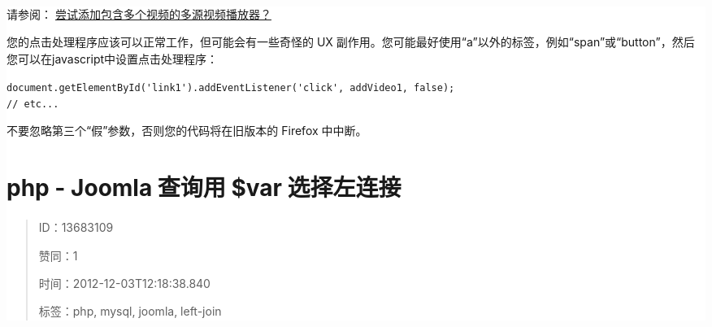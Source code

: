 请参阅： [尝试添加包含多个视频的多源视频播放器？](https://stackoverflow.com/questions/13682586/trying-to-add-a-multi-source-video-player-with-more-then-one-video/13732056#13732056)

您的点击处理程序应该可以正常工作，但可能会有一些奇怪的 UX 副作用。您可能最好使用“a”以外的标签，例如“span”或“button”，然后您可以在javascript中设置点击处理程序：

```
document.getElementById('link1').addEventListener('click', addVideo1, false);
// etc... 
```

不要忽略第三个“假”参数，否则您的代码将在旧版本的 Firefox 中中断。

# php - Joomla 查询用 $var 选择左连接

> ID：13683109
> 
> 赞同：1
> 
> 时间：2012-12-03T12:18:38.840
> 
> 标签：php, mysql, joomla, left-join

